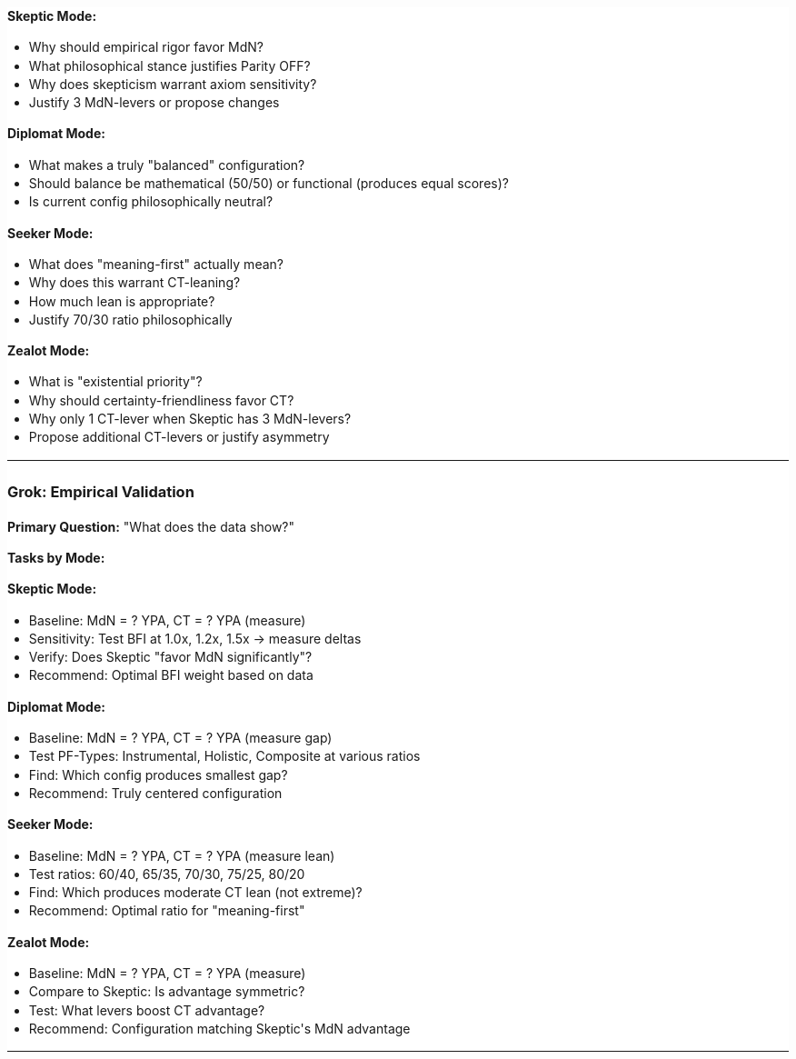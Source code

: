 **Skeptic Mode:**
- Why should empirical rigor favor MdN?
- What philosophical stance justifies Parity OFF?
- Why does skepticism warrant axiom sensitivity?
- Justify 3 MdN-levers or propose changes

**Diplomat Mode:**
- What makes a truly "balanced" configuration?
- Should balance be mathematical (50/50) or functional (produces equal scores)?
- Is current config philosophically neutral?

**Seeker Mode:**
- What does "meaning-first" actually mean?
- Why does this warrant CT-leaning?
- How much lean is appropriate?
- Justify 70/30 ratio philosophically

**Zealot Mode:**
- What is "existential priority"?
- Why should certainty-friendliness favor CT?
- Why only 1 CT-lever when Skeptic has 3 MdN-levers?
- Propose additional CT-levers or justify asymmetry

---

### Grok: Empirical Validation

**Primary Question:** "What does the data show?"

**Tasks by Mode:**

**Skeptic Mode:**
- Baseline: MdN = ? YPA, CT = ? YPA (measure)
- Sensitivity: Test BFI at 1.0x, 1.2x, 1.5x → measure deltas
- Verify: Does Skeptic "favor MdN significantly"?
- Recommend: Optimal BFI weight based on data

**Diplomat Mode:**
- Baseline: MdN = ? YPA, CT = ? YPA (measure gap)
- Test PF-Types: Instrumental, Holistic, Composite at various ratios
- Find: Which config produces smallest gap?
- Recommend: Truly centered configuration

**Seeker Mode:**
- Baseline: MdN = ? YPA, CT = ? YPA (measure lean)
- Test ratios: 60/40, 65/35, 70/30, 75/25, 80/20
- Find: Which produces moderate CT lean (not extreme)?
- Recommend: Optimal ratio for "meaning-first"

**Zealot Mode:**
- Baseline: MdN = ? YPA, CT = ? YPA (measure)
- Compare to Skeptic: Is advantage symmetric?
- Test: What levers boost CT advantage?
- Recommend: Configuration matching Skeptic's MdN advantage

---
